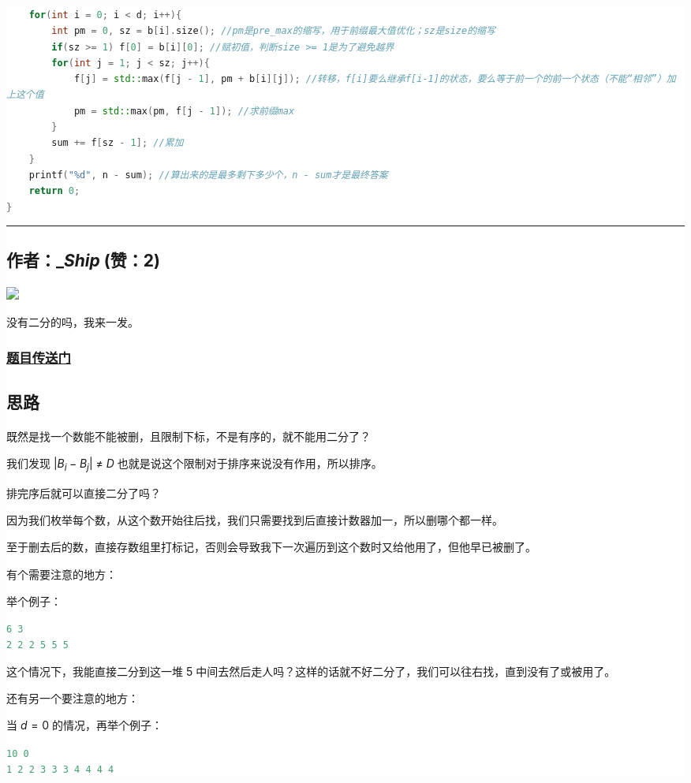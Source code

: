 ```cpp
	for(int i = 0; i < d; i++){
		int pm = 0, sz = b[i].size(); //pm是pre_max的缩写，用于前缀最大值优化；sz是size的缩写
		if(sz >= 1) f[0] = b[i][0]; //赋初值，判断size >= 1是为了避免越界
		for(int j = 1; j < sz; j++){
			f[j] = std::max(f[j - 1], pm + b[i][j]); //转移，f[i]要么继承f[i-1]的状态，要么等于前一个的前一个状态（不能“相邻”）加上这个值
			pm = std::max(pm, f[j - 1]); //求前缀max
		}
		sum += f[sz - 1]; //累加
	}
	printf("%d", n - sum); //算出来的是最多剩下多少个，n - sum才是最终答案
	return 0;
}
```

---

## 作者：__Ship_ (赞：2)

![](能在没过的时候给一下具体位置或者您是谁，谢谢您能够一次性指出所有问题，能方便我更好的改进（找错找不到），谢谢您的支持，这篇题解对我很重要)

没有二分的吗，我来一发。

### [题目传送门](https://www.luogu.com.cn/problem/AT_abc403_d)

## 思路

既然是找一个数能不能被删，且限制下标，不是有序的，就不能用二分了？

我们发现 $|B_i-B_j|\ \neq\ D$ 也就是说这个限制对于排序来说没有作用，所以排序。

排完序后就可以直接二分了吗？

因为我们枚举每个数，从这个数开始往后找，我们只需要找到后直接计数器加一，所以删哪个都一样。

至于删去后的数，直接存数组里打标记，否则会导致我下一次遍历到这个数时又给他用了，但他早已被删了。

有个需要注意的地方：

举个例子：

```cpp
6 3
2 2 2 5 5 5
```

这个情况下，我能直接二分到这一堆 $5$ 中间去然后走人吗？这样的话就不好二分了，我们可以往右找，直到没有了或被用了。

还有另一个要注意的地方：

当 $d=0$ 的情况，再举个例子：

```cpp
10 0
1 2 2 3 3 3 4 4 4 4
```


[problemUrl]: https://atcoder.jp/contests/abc403/tasks/abc403_d
